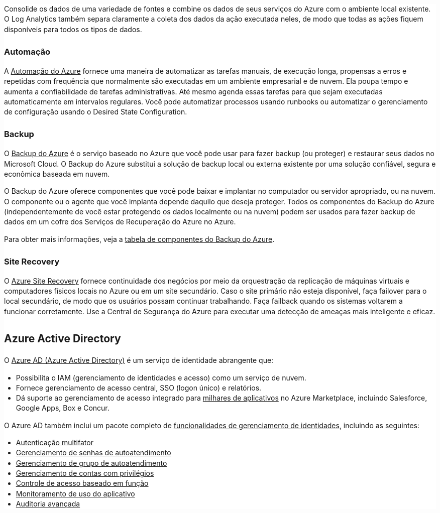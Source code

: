 Consolide os dados de uma variedade de fontes e combine os dados de seus serviços do Azure com o ambiente local existente. O Log Analytics também separa claramente a coleta dos dados da ação executada neles, de modo que todas as ações fiquem disponíveis para todos os tipos de dados.

### <a name="automation"></a>Automação
A [Automação do Azure](https://docs.microsoft.com/azure/automation/automation-intro) fornece uma maneira de automatizar as tarefas manuais, de execução longa, propensas a erros e repetidas com frequência que normalmente são executadas em um ambiente empresarial e de nuvem. Ela poupa tempo e aumenta a confiabilidade de tarefas administrativas. Até mesmo agenda essas tarefas para que sejam executadas automaticamente em intervalos regulares. Você pode automatizar processos usando runbooks ou automatizar o gerenciamento de configuração usando o Desired State Configuration.

### <a name="backup"></a>Backup
O [Backup do Azure](https://docs.microsoft.com/azure/backup/backup-introduction-to-azure-backup) é o serviço baseado no Azure que você pode usar para fazer backup (ou proteger) e restaurar seus dados no Microsoft Cloud. O Backup do Azure substitui a solução de backup local ou externa existente por uma solução confiável, segura e econômica baseada em nuvem. 

O Backup do Azure oferece componentes que você pode baixar e implantar no computador ou servidor apropriado, ou na nuvem. O componente ou o agente que você implanta depende daquilo que deseja proteger. Todos os componentes do Backup do Azure (independentemente de você estar protegendo os dados localmente ou na nuvem) podem ser usados para fazer backup de dados em um cofre dos Serviços de Recuperação do Azure no Azure. 

Para obter mais informações, veja a [tabela de componentes do Backup do Azure](https://docs.microsoft.com/azure/backup/backup-introduction-to-azure-backup#which-azure-backup-components-should-i-use).

### <a name="site-recovery"></a>Site Recovery
O [Azure Site Recovery](http://azure.microsoft.com/documentation/services/site-recovery) fornece continuidade dos negócios por meio da orquestração da replicação de máquinas virtuais e computadores físicos locais no Azure ou em um site secundário. Caso o site primário não esteja disponível, faça failover para o local secundário, de modo que os usuários possam continuar trabalhando. Faça failback quando os sistemas voltarem a funcionar corretamente. Use a Central de Segurança do Azure para executar uma detecção de ameaças mais inteligente e eficaz.

## <a name="azure-active-directory"></a>Azure Active Directory
O [Azure AD (Azure Active Directory)](https://docs.microsoft.com/azure/active-directory/active-directory-enable-sso-scenario) é um serviço de identidade abrangente que:

-   Possibilita o IAM (gerenciamento de identidades e acesso) como um serviço de nuvem.
-   Fornece gerenciamento de acesso central, SSO (logon único) e relatórios.
-   Dá suporte ao gerenciamento de acesso integrado para [milhares de aplicativos](https://azure.microsoft.com/marketplace/active-directory/) no Azure Marketplace, incluindo Salesforce, Google Apps, Box e Concur.

O Azure AD também inclui um pacote completo de [funcionalidades de gerenciamento de identidades](https://docs.microsoft.com/azure/security/security-identity-management-overview#security-monitoring-alerts-and-machine-learning-based-reports), incluindo as seguintes:

- [Autenticação multifator](https://docs.microsoft.com/azure/multi-factor-authentication/multi-factor-authentication)
- [Gerenciamento de senhas de autoatendimento](https://azure.microsoft.com/resources/videos/self-service-password-reset-azure-ad/)
- [Gerenciamento de grupo de autoatendimento](https://docs.microsoft.com/azure/active-directory/active-directory-passwords-update-your-own-password)
- [Gerenciamento de contas com privilégios](https://docs.microsoft.com/azure/active-directory/active-directory-privileged-identity-management-configure)
- [Controle de acesso baseado em função](https://docs.microsoft.com/azure/role-based-access-control/overview)
- [Monitoramento de uso do aplicativo](https://docs.microsoft.com/azure/active-directory/connect-health/active-directory-aadconnect-health)
- [Auditoria avançada](https://docs.microsoft.com/azure/active-directory/active-directory-reporting-activity-audit-logs)